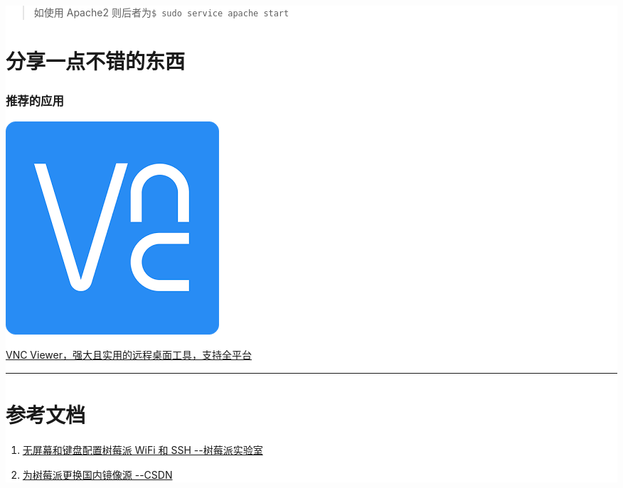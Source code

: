 > 如使用 Apache2 则后者为`$ sudo service apache start`

# 分享一点不错的东西

### 推荐的应用

![](/img/vnc.png) 

[VNC Viewer，强大且实用的远程桌面工具，支持全平台 ](https://www.realvnc.com/en/connect/download/viewer/)

-------

# 参考文档


1. [无屏幕和键盘配置树莓派 WiFi 和 SSH  --树莓派实验室](http://shumeipai.nxez.com/2017/09/13/raspberry-pi-network-configuration-before-boot.html)

2. [为树莓派更换国内镜像源  --CSDN](http://blog.csdn.net/la9998372/article/details/77886806)